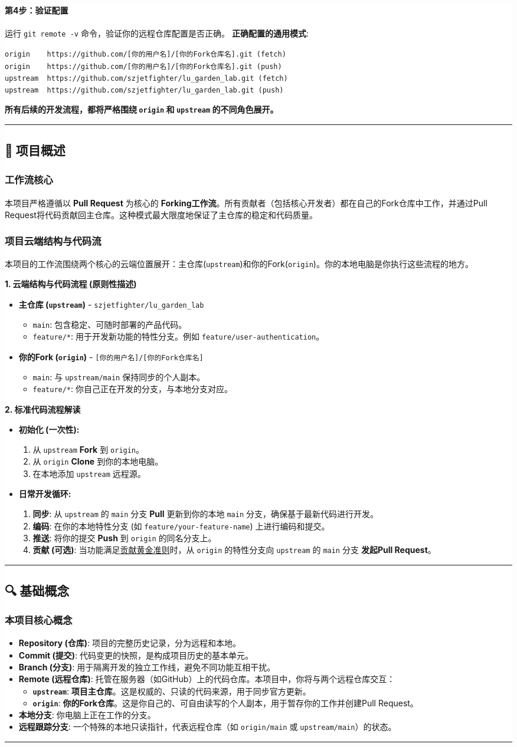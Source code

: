 #### 第4步：验证配置
运行 `git remote -v` 命令，验证你的远程仓库配置是否正确。
**正确配置的通用模式**:
```
origin    https://github.com/[你的用户名]/[你的Fork仓库名].git (fetch)
origin    https://github.com/[你的用户名]/[你的Fork仓库名].git (push)
upstream  https://github.com/szjetfighter/lu_garden_lab.git (fetch)
upstream  https://github.com/szjetfighter/lu_garden_lab.git (push)
```
**所有后续的开发流程，都将严格围绕 `origin` 和 `upstream` 的不同角色展开。**

---

## 🎯 项目概述

### 工作流核心
本项目严格遵循以 **Pull Request** 为核心的 **Forking工作流**。所有贡献者（包括核心开发者）都在自己的Fork仓库中工作，并通过Pull Request将代码贡献回主仓库。这种模式最大限度地保证了主仓库的稳定和代码质量。

### 项目云端结构与代码流
本项目的工作流围绕两个核心的云端位置展开：主仓库(`upstream`)和你的Fork(`origin`)。你的本地电脑是你执行这些流程的地方。

**1. 云端结构与代码流程 (原则性描述)**

*   **主仓库 (`upstream`)** - `szjetfighter/lu_garden_lab`
    - `main`: 包含稳定、可随时部署的产品代码。
    - `feature/*`: 用于开发新功能的特性分支。例如 `feature/user-authentication`。

*   **你的Fork (`origin`)** - `[你的用户名]/[你的Fork仓库名]`
    - `main`: 与 `upstream/main` 保持同步的个人副本。
    - `feature/*`: 你自己正在开发的分支，与本地分支对应。

**2. 标准代码流程解读**

*   **初始化 (一次性):**
    1.  从 `upstream` **Fork** 到 `origin`。
    2.  从 `origin` **Clone** 到你的本地电脑。
    3.  在本地添加 `upstream` 远程源。

*   **日常开发循环:**
    1.  **同步**: 从 `upstream` 的 `main` 分支 **Pull** 更新到你的本地 `main` 分支，确保基于最新代码进行开发。
    2.  **编码**: 在你的本地特性分支 (如 `feature/your-feature-name`) 上进行编码和提交。
    3.  **推送**: 将你的提交 **Push** 到 `origin` 的同名分支上。
    4.  **贡献 (可选)**: 当功能满足[贡献黄金准则](#3-何时发起pull-request贡献的黄金准则)时，从 `origin` 的特性分支向 `upstream` 的 `main` 分支 **发起Pull Request**。

---

## 🔍 基础概念

### 本项目核心概念
- **Repository (仓库)**: 项目的完整历史记录，分为远程和本地。
- **Commit (提交)**: 代码变更的快照，是构成项目历史的基本单元。
- **Branch (分支)**: 用于隔离开发的独立工作线，避免不同功能互相干扰。
- **Remote (远程仓库)**: 托管在服务器（如GitHub）上的代码仓库。本项目中，你将与两个远程仓库交互：
  - **`upstream`**: **项目主仓库**。这是权威的、只读的代码来源，用于同步官方更新。
  - **`origin`**: **你的Fork仓库**。这是你自己的、可自由读写的个人副本，用于暂存你的工作并创建Pull Request。
- **本地分支**: 你电脑上正在工作的分支。
- **远程跟踪分支**: 一个特殊的本地只读指针，代表远程仓库（如 `origin/main` 或 `upstream/main`）的状态。

---